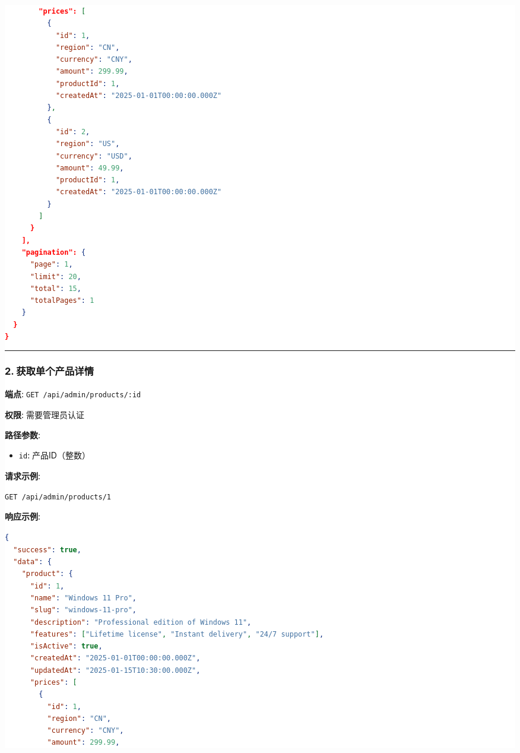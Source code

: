 ```json
        "prices": [
          {
            "id": 1,
            "region": "CN",
            "currency": "CNY",
            "amount": 299.99,
            "productId": 1,
            "createdAt": "2025-01-01T00:00:00.000Z"
          },
          {
            "id": 2,
            "region": "US",
            "currency": "USD",
            "amount": 49.99,
            "productId": 1,
            "createdAt": "2025-01-01T00:00:00.000Z"
          }
        ]
      }
    ],
    "pagination": {
      "page": 1,
      "limit": 20,
      "total": 15,
      "totalPages": 1
    }
  }
}
```

---

### 2. 获取单个产品详情

**端点**: `GET /api/admin/products/:id`

**权限**: 需要管理员认证

**路径参数**:
- `id`: 产品ID（整数）

**请求示例**:
```bash
GET /api/admin/products/1
```

**响应示例**:
```json
{
  "success": true,
  "data": {
    "product": {
      "id": 1,
      "name": "Windows 11 Pro",
      "slug": "windows-11-pro",
      "description": "Professional edition of Windows 11",
      "features": ["Lifetime license", "Instant delivery", "24/7 support"],
      "isActive": true,
      "createdAt": "2025-01-01T00:00:00.000Z",
      "updatedAt": "2025-01-15T10:30:00.000Z",
      "prices": [
        {
          "id": 1,
          "region": "CN",
          "currency": "CNY",
          "amount": 299.99,
```